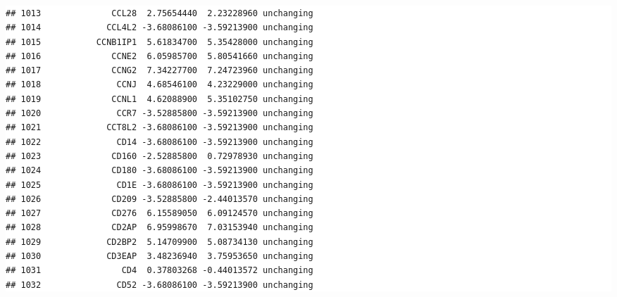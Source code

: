     ## 1013              CCL28  2.75654440  2.23228960 unchanging
    ## 1014             CCL4L2 -3.68086100 -3.59213900 unchanging
    ## 1015           CCNB1IP1  5.61834700  5.35428000 unchanging
    ## 1016              CCNE2  6.05985700  5.80541660 unchanging
    ## 1017              CCNG2  7.34227700  7.24723960 unchanging
    ## 1018               CCNJ  4.68546100  4.23229000 unchanging
    ## 1019              CCNL1  4.62088900  5.35102750 unchanging
    ## 1020               CCR7 -3.52885800 -3.59213900 unchanging
    ## 1021             CCT8L2 -3.68086100 -3.59213900 unchanging
    ## 1022               CD14 -3.68086100 -3.59213900 unchanging
    ## 1023              CD160 -2.52885800  0.72978930 unchanging
    ## 1024              CD180 -3.68086100 -3.59213900 unchanging
    ## 1025               CD1E -3.68086100 -3.59213900 unchanging
    ## 1026              CD209 -3.52885800 -2.44013570 unchanging
    ## 1027              CD276  6.15589050  6.09124570 unchanging
    ## 1028              CD2AP  6.95998670  7.03153940 unchanging
    ## 1029             CD2BP2  5.14709900  5.08734130 unchanging
    ## 1030             CD3EAP  3.48236940  3.75953650 unchanging
    ## 1031                CD4  0.37803268 -0.44013572 unchanging
    ## 1032               CD52 -3.68086100 -3.59213900 unchanging